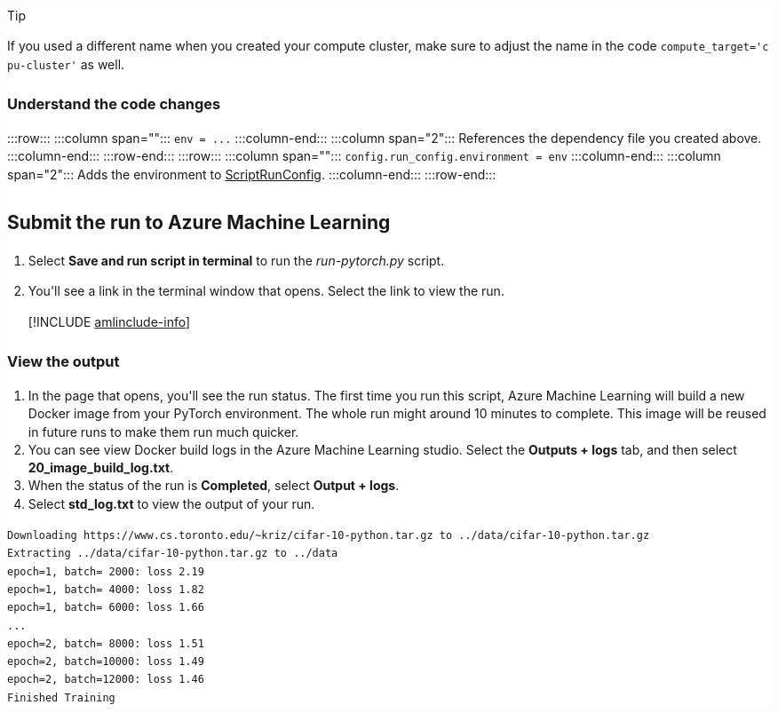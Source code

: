 > [!TIP]
> If you used a different name when you created your compute cluster, make sure to adjust the name in the code `compute_target='cpu-cluster'` as well.

### Understand the code changes

:::row:::
   :::column span="":::
      `env = ...`
   :::column-end:::
   :::column span="2":::
      References the dependency file you created above.
   :::column-end:::
:::row-end:::
:::row:::
   :::column span="":::
      `config.run_config.environment = env`
   :::column-end:::
   :::column span="2":::
      Adds the environment to [ScriptRunConfig](/python/api/azureml-core/azureml.core.scriptrunconfig).
   :::column-end:::
:::row-end:::

## <a name="submit"></a> Submit the run to Azure Machine Learning

1. Select **Save and run script in terminal** to run the *run-pytorch.py* script.

1. You'll see a link in the terminal window that opens. Select the link to view the run.

    [!INCLUDE [amlinclude-info](../../includes/machine-learning-py38-ignore.md)]

### View the output

1. In the page that opens, you'll see the run status. The first time you run this script, Azure Machine Learning will build a new Docker image from your PyTorch environment. The whole run might around 10 minutes to complete.  This image will be reused in future runs to make them run much quicker.
1. You can see view Docker build logs in the Azure Machine Learning studio. Select the **Outputs + logs** tab, and then select **20_image_build_log.txt**.
1. When the status of the run is **Completed**, select **Output + logs**.
1. Select **std_log.txt** to view the output of your run.

```txt
Downloading https://www.cs.toronto.edu/~kriz/cifar-10-python.tar.gz to ../data/cifar-10-python.tar.gz
Extracting ../data/cifar-10-python.tar.gz to ../data
epoch=1, batch= 2000: loss 2.19
epoch=1, batch= 4000: loss 1.82
epoch=1, batch= 6000: loss 1.66
...
epoch=2, batch= 8000: loss 1.51
epoch=2, batch=10000: loss 1.49
epoch=2, batch=12000: loss 1.46
Finished Training
```
